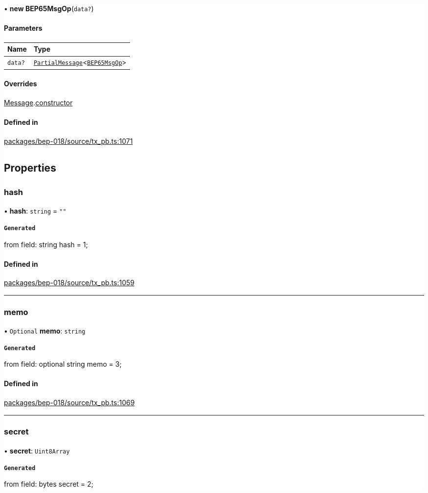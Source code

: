 • **new BEP65MsgOp**(`data?`)

#### Parameters

| Name | Type |
| :------ | :------ |
| `data?` | [`PartialMessage`](../README.md#partialmessage)<[`BEP65MsgOp`](BEP65MsgOp.md)\> |

#### Overrides

[Message](Message.md).[constructor](Message.md#constructor)

#### Defined in

[packages/bep-018/source/tx_pb.ts:1071](https://github.com/bearmint/bearmint/blob/main/packages/bep-018/source/tx_pb.ts#L1071)

## Properties

### hash

• **hash**: `string` = `""`

**`Generated`**

from field: string hash = 1;

#### Defined in

[packages/bep-018/source/tx_pb.ts:1059](https://github.com/bearmint/bearmint/blob/main/packages/bep-018/source/tx_pb.ts#L1059)

___

### memo

• `Optional` **memo**: `string`

**`Generated`**

from field: optional string memo = 3;

#### Defined in

[packages/bep-018/source/tx_pb.ts:1069](https://github.com/bearmint/bearmint/blob/main/packages/bep-018/source/tx_pb.ts#L1069)

___

### secret

• **secret**: `Uint8Array`

**`Generated`**

from field: bytes secret = 2;
